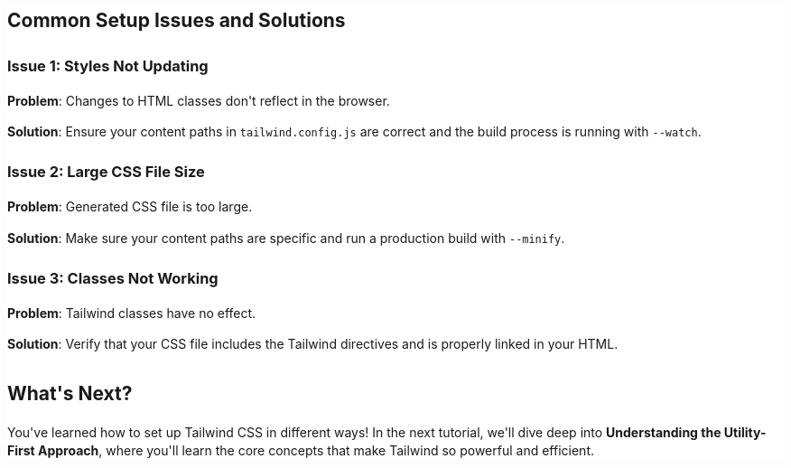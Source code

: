 ## Common Setup Issues and Solutions

### Issue 1: Styles Not Updating
**Problem**: Changes to HTML classes don't reflect in the browser.

**Solution**: Ensure your content paths in `tailwind.config.js` are correct and the build process is running with `--watch`.

### Issue 2: Large CSS File Size
**Problem**: Generated CSS file is too large.

**Solution**: Make sure your content paths are specific and run a production build with `--minify`.

### Issue 3: Classes Not Working
**Problem**: Tailwind classes have no effect.

**Solution**: Verify that your CSS file includes the Tailwind directives and is properly linked in your HTML.

## What's Next?

You've learned how to set up Tailwind CSS in different ways! In the next tutorial, we'll dive deep into **Understanding the Utility-First Approach**, where you'll learn the core concepts that make Tailwind so powerful and efficient.